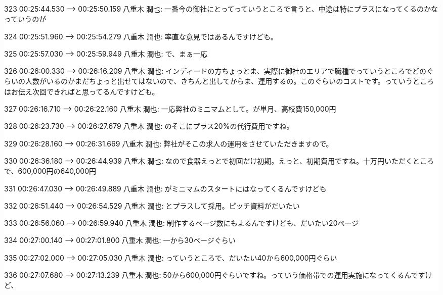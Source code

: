 323
00:25:44.530 --> 00:25:50.159
八重木 潤也: 一番今の御社にとってっていうところで言うと、中途は特にプラスになってくるのかなっていうのが

324
00:25:51.960 --> 00:25:54.279
八重木 潤也: 率直な意見ではあるんですけども。

325
00:25:57.030 --> 00:25:59.949
八重木 潤也: で、まぁ一応

326
00:26:00.330 --> 00:26:16.209
八重木 潤也: インディードの方ちょっとま、実際に御社のエリアで職種でっていうところでどのぐらいの人数がいるのかまだちょっと出せてはないので、きちんと出してからま、運用するの。このぐらいのコストです。っていうところはお伝え次回できればと思ってるんですけども。

327
00:26:16.710 --> 00:26:22.160
八重木 潤也: 一応弊社のミニマムとして。が単月、高校費150,000円

328
00:26:23.730 --> 00:26:27.679
八重木 潤也: のそこにプラス20%の代行費用ですね。

329
00:26:28.160 --> 00:26:31.669
八重木 潤也: 弊社がそこの求人の運用をさせていただきますので。

330
00:26:36.180 --> 00:26:44.939
八重木 潤也: なので食器えっとで初回だけ初期。えっと、初期費用ですね。十万円いただくところで、600,000円の640,000円

331
00:26:47.030 --> 00:26:49.889
八重木 潤也: がミニマムのスタートにはなってくるんですけども

332
00:26:51.440 --> 00:26:54.529
八重木 潤也: とプラスして採用。ピッチ資料がだいたい

333
00:26:56.060 --> 00:26:59.940
八重木 潤也: 制作するページ数にもよるんですけども、だいたい20ページ

334
00:27:00.140 --> 00:27:01.800
八重木 潤也: 一から30ページぐらい

335
00:27:02.000 --> 00:27:05.030
八重木 潤也: っていうところで、だいたい40から600,000円ぐらい

336
00:27:07.680 --> 00:27:13.239
八重木 潤也: 50から600,000円ぐらいですね。っていう価格帯での運用実施になってくるんですけど、
